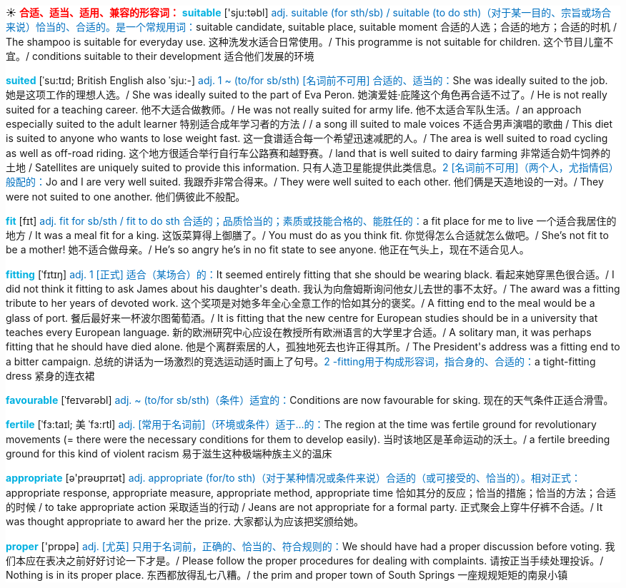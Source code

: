 ☀ <font color="red">**合适、适当、适用、兼容的形容词：**</font>
<font color="sky blue">**suitable**</font> ['sju:təbl] 
<font color="#0070c0">adj. suitable (for sth/sb) / suitable (to do sth)（对于某一目的、宗旨或场合来说）恰当的、合适的。是一个常规用词：</font>suitable candidate, suitable place, suitable moment 合适的人选；合适的地方；合适的时机 / The shampoo is suitable for everyday use. 这种洗发水适合日常使用。/ This programme is not suitable for children. 这个节目儿童不宜。/ conditions suitable to their development 适合他们发展的环境

<font color="sky blue">**suited**</font> [ˈsu:tɪd; British English also ˈsju:-]
<font color="#0070c0">adj. 1 ~ (to/for sb/sth) [名词前不可用] 合适的、适当的：</font>She was ideally suited to the job. 她是这项工作的理想人选。/ She was ideally suited to the part of Eva Peron. 她演爱娃·庇隆这个角色再合适不过了。/ He is not really suited for a teaching career. 他不大适合做教师。/ He was not really suited for army life. 他不太适合军队生活。/ an approach especially suited to the adult learner 特别适合成年学习者的方法 / / a song ill suited to male voices 不适合男声演唱的歌曲 / This diet is suited to anyone who wants to lose weight fast. 这一食谱适合每一个希望迅速减肥的人。/ The area is well suited to road cycling as well as off-road riding. 这个地方很适合举行自行车公路赛和越野赛。/ land that is well suited to dairy farming 非常适合奶牛饲养的土地 / Satellites are uniquely suited to provide this information. 只有人造卫星能提供此类信息。<font color="#0070c0">2 [名词前不可用]（两个人，尤指情侣）般配的：</font>Jo and I are very well suited. 我跟乔非常合得来。/ They were well suited to each other. 他们俩是天造地设的一对。/ They were not suited to one another. 他们俩彼此不般配。

<font color="sky blue">**fit**</font> [fɪt] 
<font color="#0070c0">adj. fit for sb/sth / fit to do sth 合适的；品质恰当的；素质或技能合格的、能胜任的：</font>a fit place for me to live 一个适合我居住的地方 / It was a meal fit for a king. 这饭菜算得上御膳了。/ You must do as you think fit. 你觉得怎么合适就怎么做吧。/ She’s not fit to be a mother! 她不适合做母亲。/ He’s so angry he’s in no fit state to see anyone. 他正在气头上，现在不适合见人。
           
<font color="sky blue">**fitting**</font> [ˈfɪtɪŋ]
<font color="#0070c0">adj. 1 [正式] 适合（某场合）的：</font>It seemed entirely fitting that she should be wearing black. 看起来她穿黑色很合适。/ I did not think it fitting to ask James about his daughter's death. 我认为向詹姆斯询问他女儿去世的事不太好。/ The award was a fitting tribute to her years of devoted work. 这个奖项是对她多年全心全意工作的恰如其分的褒奖。/ A fitting end to the meal would be a glass of port. 餐后最好来一杯波尔图葡萄酒。/ It is fitting that the new centre for European studies should be in a university that teaches every European language. 新的欧洲研究中心应设在教授所有欧洲语言的大学里才合适。/ A solitary man, it was perhaps fitting that he should have died alone. 他是个离群索居的人，孤独地死去也许正得其所。/ The President's address was a fitting end to a bitter campaign. 总统的讲话为一场激烈的竞选运动适时画上了句号。<font color="#0070c0">2 -fitting用于构成形容词，指合身的、合适的：</font>a tight-fitting dress 紧身的连衣裙
           
<font color="sky blue">**favourable**</font> [ˈfeɪvərəbl]
<font color="#0070c0">adj. ~ (to/for sb/sth)（条件）适宜的：</font>Conditions are now favourable for sking. 现在的天气条件正适合滑雪。
           
<font color="sky blue">**fertile**</font> [ˈfɜ:taɪl; 美 ˈfɜ:rtl]
<font color="#0070c0">adj. [常用于名词前]（环境或条件）适于…的：</font>The region at the time was fertile ground for revolutionary movements (= there were the necessary conditions for them to develop easily). 当时该地区是革命运动的沃土。/ a fertile breeding ground for this kind of violent racism 易于滋生这种极端种族主义的温床

<font color="sky blue">**appropriate**</font> [ə'prəʊprɪət] 
<font color="#0070c0">adj. appropriate (for/to sth)（对于某种情况或条件来说）合适的（或可接受的、恰当的）。相对正式：</font>appropriate response, appropriate measure, appropriate method, appropriate time 恰如其分的反应；恰当的措施；恰当的方法；合适的时候 / to take appropriate action 采取适当的行动 / Jeans are not appropriate for a formal party. 正式聚会上穿牛仔裤不合适。/ It was thought appropriate to award her the prize. 大家都认为应该把奖颁给她。

<font color="sky blue">**proper**</font> ['prɒpə] 
<font color="#0070c0">adj. [尤英] 只用于名词前，正确的、恰当的、符合规则的：</font>We should have had a proper discussion before voting. 我们本应在表决之前好好讨论一下才是。/ Please follow the proper procedures for dealing with complaints. 请按正当手续处理投诉。/ Nothing is in its proper place. 东西都放得乱七八糟。/ the prim and proper town of South Springs 一座规规矩矩的南泉小镇
